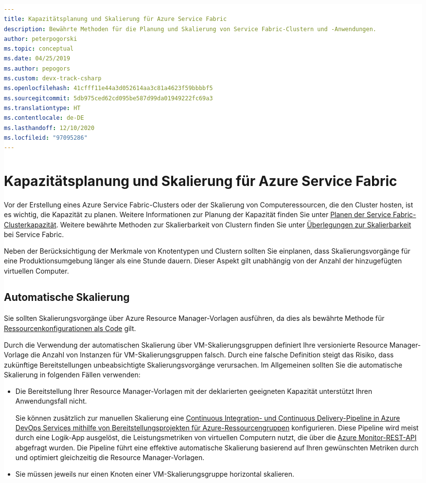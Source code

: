 ```yaml
---
title: Kapazitätsplanung und Skalierung für Azure Service Fabric
description: Bewährte Methoden für die Planung und Skalierung von Service Fabric-Clustern und -Anwendungen.
author: peterpogorski
ms.topic: conceptual
ms.date: 04/25/2019
ms.author: pepogors
ms.custom: devx-track-csharp
ms.openlocfilehash: 41cfff11e44a3d052614aa3c81a4623f59bbbbf5
ms.sourcegitcommit: 5db975ced62cd095be587d99da01949222fc69a3
ms.translationtype: HT
ms.contentlocale: de-DE
ms.lasthandoff: 12/10/2020
ms.locfileid: "97095286"
---
```

# <a name="capacity-planning-and-scaling-for-azure-service-fabric"></a>Kapazitätsplanung und Skalierung für Azure Service Fabric

Vor der Erstellung eines Azure Service Fabric-Clusters oder der Skalierung von Computeressourcen, die den Cluster hosten, ist es wichtig, die Kapazität zu planen. Weitere Informationen zur Planung der Kapazität finden Sie unter [Planen der Service Fabric-Clusterkapazität](./service-fabric-cluster-capacity.md). Weitere bewährte Methoden zur Skalierbarkeit von Clustern finden Sie unter [Überlegungen zur Skalierbarkeit](/azure/architecture/reference-architectures/microservices/service-fabric#scalability-considerations) bei Service Fabric.

Neben der Berücksichtigung der Merkmale von Knotentypen und Clustern sollten Sie einplanen, dass Skalierungsvorgänge für eine Produktionsumgebung länger als eine Stunde dauern. Dieser Aspekt gilt unabhängig von der Anzahl der hinzugefügten virtuellen Computer.

## <a name="autoscaling"></a>Automatische Skalierung
Sie sollten Skalierungsvorgänge über Azure Resource Manager-Vorlagen ausführen, da dies als bewährte Methode für [Ressourcenkonfigurationen als Code](./service-fabric-best-practices-infrastructure-as-code.md) gilt. 

Durch die Verwendung der automatischen Skalierung über VM-Skalierungsgruppen definiert Ihre versionierte Resource Manager-Vorlage die Anzahl von Instanzen für VM-Skalierungsgruppen falsch. Durch eine falsche Definition steigt das Risiko, dass zukünftige Bereitstellungen unbeabsichtigte Skalierungsvorgänge verursachen. Im Allgemeinen sollten Sie die automatische Skalierung in folgenden Fällen verwenden:

* Die Bereitstellung Ihrer Resource Manager-Vorlagen mit der deklarierten geeigneten Kapazität unterstützt Ihren Anwendungsfall nicht.
     
   Sie können zusätzlich zur manuellen Skalierung eine [Continuous Integration- und Continuous Delivery-Pipeline in Azure DevOps Services mithilfe von Bereitstellungsprojekten für Azure-Ressourcengruppen](../azure-resource-manager/templates/add-template-to-azure-pipelines.md) konfigurieren. Diese Pipeline wird meist durch eine Logik-App ausgelöst, die Leistungsmetriken von virtuellen Computern nutzt, die über die [Azure Monitor-REST-API](../azure-monitor/platform/rest-api-walkthrough.md) abgefragt wurden. Die Pipeline führt eine effektive automatische Skalierung basierend auf Ihren gewünschten Metriken durch und optimiert gleichzeitig die Resource Manager-Vorlagen.
* Sie müssen jeweils nur einen Knoten einer VM-Skalierungsgruppe horizontal skalieren.
   